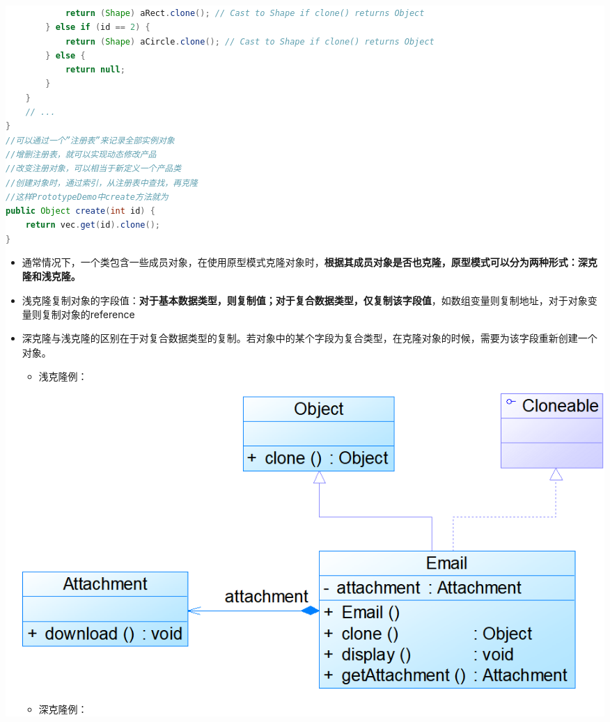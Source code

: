 ```java
            return (Shape) aRect.clone(); // Cast to Shape if clone() returns Object
        } else if (id == 2) {
            return (Shape) aCircle.clone(); // Cast to Shape if clone() returns Object
        } else {
            return null;
        }
    }
    // ...
}
//可以通过一个”注册表”来记录全部实例对象
//增删注册表，就可以实现动态修改产品
//改变注册对象，可以相当于新定义一个产品类
//创建对象时，通过索引，从注册表中查找，再克隆
//这样PrototypeDemo中create方法就为
public Object create(int id) {
    return vec.get(id).clone();
}

```

- 通常情况下，一个类包含一些成员对象，在使用原型模式克隆对象时，**根据其成员对象是否也克隆，原型模式可以分为两种形式：深克隆和浅克隆。**

- 浅克隆复制对象的字段值：**对于基本数据类型，则复制值；对于复合数据类型，仅复制该字段值**，如数组变量则复制地址，对于对象变量则复制对象的reference

- 深克隆与浅克隆的区别在于对复合数据类型的复制。若对象中的某个字段为复合类型，在克隆对象的时候，需要为该字段重新创建一个对象。

  - 浅克隆例：

  ![image-20231109180113580](.\img\image-20231109180113580.png)

  - 深克隆例：
